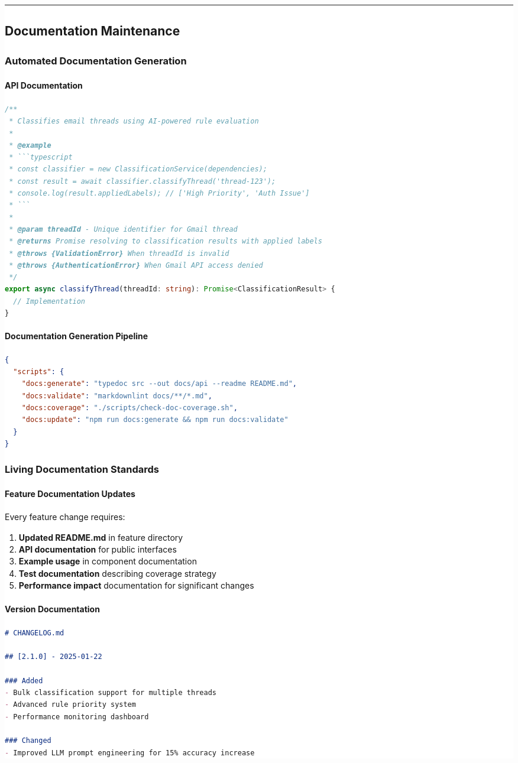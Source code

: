 
---

## Documentation Maintenance

### Automated Documentation Generation

#### API Documentation
```typescript
/**
 * Classifies email threads using AI-powered rule evaluation
 * 
 * @example
 * ```typescript
 * const classifier = new ClassificationService(dependencies);
 * const result = await classifier.classifyThread('thread-123');
 * console.log(result.appliedLabels); // ['High Priority', 'Auth Issue']
 * ```
 * 
 * @param threadId - Unique identifier for Gmail thread
 * @returns Promise resolving to classification results with applied labels
 * @throws {ValidationError} When threadId is invalid
 * @throws {AuthenticationError} When Gmail API access denied
 */
export async classifyThread(threadId: string): Promise<ClassificationResult> {
  // Implementation
}
```

#### Documentation Generation Pipeline
```json
{
  "scripts": {
    "docs:generate": "typedoc src --out docs/api --readme README.md",
    "docs:validate": "markdownlint docs/**/*.md",
    "docs:coverage": "./scripts/check-doc-coverage.sh",
    "docs:update": "npm run docs:generate && npm run docs:validate"
  }
}
```

### Living Documentation Standards

#### Feature Documentation Updates
Every feature change requires:
1. **Updated README.md** in feature directory
2. **API documentation** for public interfaces  
3. **Example usage** in component documentation
4. **Test documentation** describing coverage strategy
5. **Performance impact** documentation for significant changes

#### Version Documentation
```markdown
# CHANGELOG.md

## [2.1.0] - 2025-01-22

### Added
- Bulk classification support for multiple threads
- Advanced rule priority system
- Performance monitoring dashboard

### Changed  
- Improved LLM prompt engineering for 15% accuracy increase
```
